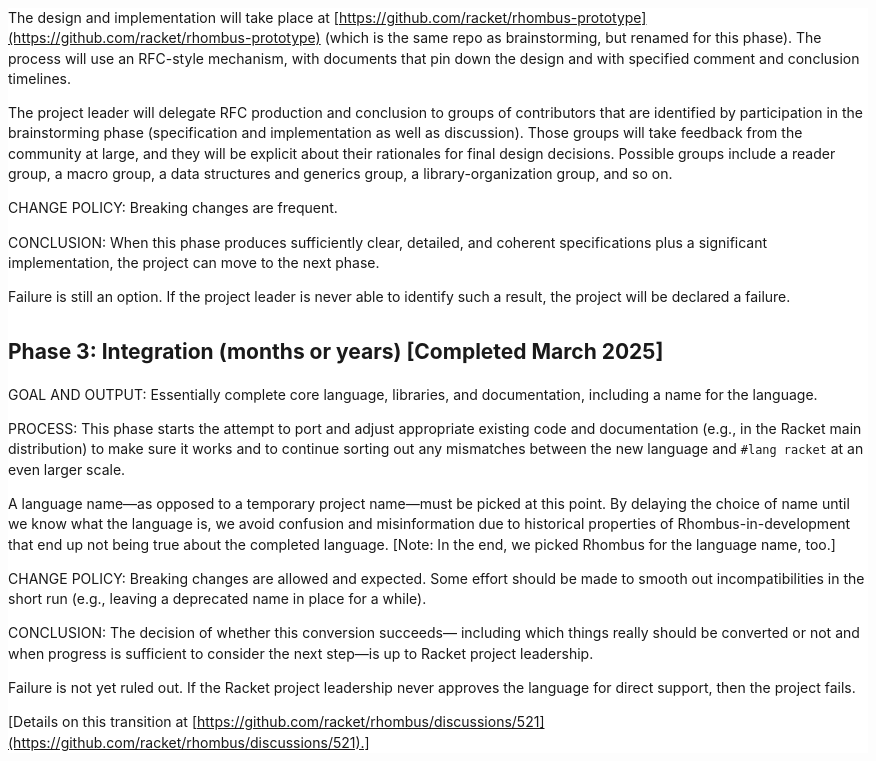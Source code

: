 The design and implementation will take place at
[https://github.com/racket/rhombus-prototype](https://github.com/racket/rhombus-prototype)
(which is the same repo as brainstorming, but renamed for this phase).
The process will use an RFC-style mechanism, with documents that pin
down the design and with specified comment and conclusion timelines.

The project leader will delegate RFC production and conclusion to 
groups of contributors that are identified by participation in the 
brainstorming phase (specification and implementation as well as 
discussion). Those groups will take feedback from the community at 
large, and they will be explicit about their rationales for final 
design decisions. Possible groups include a reader group, a macro 
group, a data structures and generics group, a library-organization 
group, and so on. 

CHANGE POLICY: Breaking changes are frequent.

CONCLUSION: When this phase produces sufficiently clear, detailed, and 
coherent specifications plus a significant implementation, the project 
can move to the next phase. 

Failure is still an option. If the project leader is never able to 
identify such a result, the project will be declared a failure. 


Phase 3: Integration (months or years) [Completed March 2025]
------------------- 

GOAL AND OUTPUT: Essentially complete core language, libraries, and documentation, 
including a name for the language. 

PROCESS: This phase starts the attempt to port and adjust appropriate 
existing code and documentation (e.g., in the Racket main distribution) 
to make sure it works and to continue sorting out any mismatches 
between the new language and `#lang racket` at an even larger scale. 

A language name—as opposed to a temporary project name—must be 
picked at this point. By delaying the choice of name until we know what 
the language is, we avoid confusion and misinformation due to 
historical properties of Rhombus-in-development that end up not being 
true about the completed language.  [Note: In the end, we picked
Rhombus for the language name, too.]

CHANGE POLICY: Breaking changes are allowed and expected. Some effort
should be made to smooth out incompatibilities in the short run (e.g.,
leaving a deprecated name in place for a while).

CONCLUSION: The decision of whether this conversion succeeds—
including which things really should be converted or not and when 
progress is sufficient to consider the next step—is up to Racket 
project leadership. 

Failure is not yet ruled out. If the Racket project leadership never 
approves the language for direct support, then the project fails. 

[Details on this transition at [https://github.com/racket/rhombus/discussions/521](https://github.com/racket/rhombus/discussions/521).]
